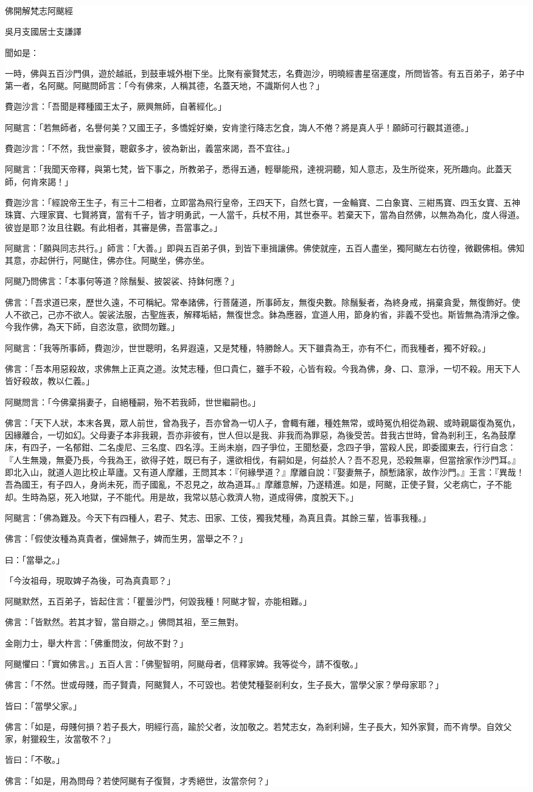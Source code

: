 佛開解梵志阿颰經

吳月支國居士支謙譯

聞如是：

一時，佛與五百沙門俱，遊於越祇，到鼓車城外樹下坐。比聚有豪賢梵志，名費迦沙，明曉經書星宿運度，所問皆答。有五百弟子，弟子中第一者，名阿颰。阿颰問師言：「今有佛來，人稱其德，名蓋天地，不識斯何人也？」

費迦沙言：「吾聞是釋種國王太子，厥興無師，自著經化。」

阿颰言：「若無師者，名譽何美？又國王子，多憍婬好樂，安肯塗行降志乞食，誨人不倦？將是真人乎！願師可行觀其道德。」

費迦沙言：「不然，我世豪賢，聰叡多才，彼為新出，義當來謁，吾不宜往。」

阿颰言：「我聞天帝釋，與第七梵，皆下事之，所教弟子，悉得五通，輕舉能飛，達視洞聽，知人意志，及生所從來，死所趣向。此蓋天師，何肯來謁！」

費迦沙言：「經說帝王生子，有三十二相者，立即當為飛行皇帝，王四天下，自然七寶，一金輪寶、二白象寶、三紺馬寶、四玉女寶、五神珠寶、六理家寶、七賢將寶，當有千子，皆才明勇武，一人當千，兵杖不用，其世泰平。若棄天下，當為自然佛，以無為為化，度人得道。彼豈是耶？汝且往觀。有此相者，其審是佛，吾當事之。」

阿颰言：「願與同志共行。」師言：「大善。」即與五百弟子俱，到皆下車揖讓佛。佛使就座，五百人盡坐，獨阿颰左右彷徨，微觀佛相。佛知其意，亦起併行，阿颰住，佛亦住。阿颰坐，佛亦坐。

阿颰乃問佛言：「本事何等道？除鬚髮、披袈裟、持鉢何應？」

佛言：「吾求道已來，歷世久遠，不可稱紀。常奉諸佛，行菩薩道，所事師友，無復央數。除鬚髮者，為終身戒，捐棄貪愛，無復飾好。使人不欲己，己亦不欲人。袈裟法服，古聖旌表，解釋垢結，無復世念。鉢為應器，宜道人用，節身約省，非義不受也。斯皆無為清淨之像。今我作佛，為天下師，自恣汝意，欲問勿難。」

阿颰言：「我等所事師，費迦沙，世世聰明，名昇遐遠，又是梵種，特勝餘人。天下雖貴為王，亦有不仁，而我種者，獨不好殺。」

佛言：「吾本用惡殺故，求佛無上正真之道。汝梵志種，但口貴仁，雖手不殺，心皆有殺。今我為佛，身、口、意淨，一切不殺。用天下人皆好殺故，教以仁義。」

阿颰問言：「今佛棄捐妻子，自絕種嗣，殆不若我師，世世繼嗣也。」

佛言：「天下人狀，本末各異，眾人前世，曾為我子，吾亦曾為一切人子，會輙有離，種姓無常，或時冤仇相從為親、或時親屬復為冤仇，因緣離合，一切如幻。父母妻子本非我親，吾亦非彼有，世人但以是我、非我而為罪惡，為後受苦。昔我古世時，曾為剎利王，名為鼓摩床，有四子，一名郁鉗、二名虔尼、三名度、四名淳。王尚未崩，四子爭位，王聞愁憂，念四子爭，當殺人民，即委國東去，行行自念：『人生無幾，無憂乃長，今我為王，欲得子姓，既已有子，還欲相伐，有嗣如是，何益於人？吾不忍見，恐殺無辜，但當捨家作沙門耳。』即北入山，就道人迦比校止草廬。又有道人摩離，王問其本：『何緣學道？』摩離自說：『娶妻無子，顏慙諸家，故作沙門。』王言：『異哉！吾為國王，有子四人，身尚未死，而子國亂，不忍見之，故為道耳。』摩離意解，乃遂精進。如是，阿颰，正使子賢，父老病亡，子不能却。生時為惡，死入地獄，子不能代。用是故，我常以慈心救濟人物，道成得佛，度脫天下。」

阿颰言：「佛為難及。今天下有四種人，君子、梵志、田家、工伎，獨我梵種，為真且貴。其餘三輩，皆事我種。」

佛言：「假使汝種為真貴者，儻婦無子，婢而生男，當舉之不？」

曰：「當舉之。」

「今汝祖母，現取婢子為後，可為真貴耶？」

阿颰默然，五百弟子，皆起住言：「瞿曇沙門，何毀我種！阿颰才智，亦能相難。」

佛言：「皆默然。若其才智，當自辯之。」佛問其祖，至三無對。

金剛力士，舉大杵言：「佛重問汝，何故不對？」

阿颰懼曰：「實如佛言。」五百人言：「佛聖智明，阿颰母者，信釋家婢。我等從今，請不復敬。」

佛言：「不然。世或母賤，而子賢貴，阿颰賢人，不可毀也。若使梵種娶剎利女，生子長大，當學父家？學母家耶？」

皆曰：「當學父家。」

佛言：「如是，母賤何損？若子長大，明經行高，踰於父者，汝加敬之。若梵志女，為剎利婦，生子長大，知外家賢，而不肯學。自效父家，射獵殺生，汝當敬不？」

皆曰：「不敬。」

佛言：「如是，用為問母？若使阿颰有子復賢，才秀絕世，汝當奈何？」
